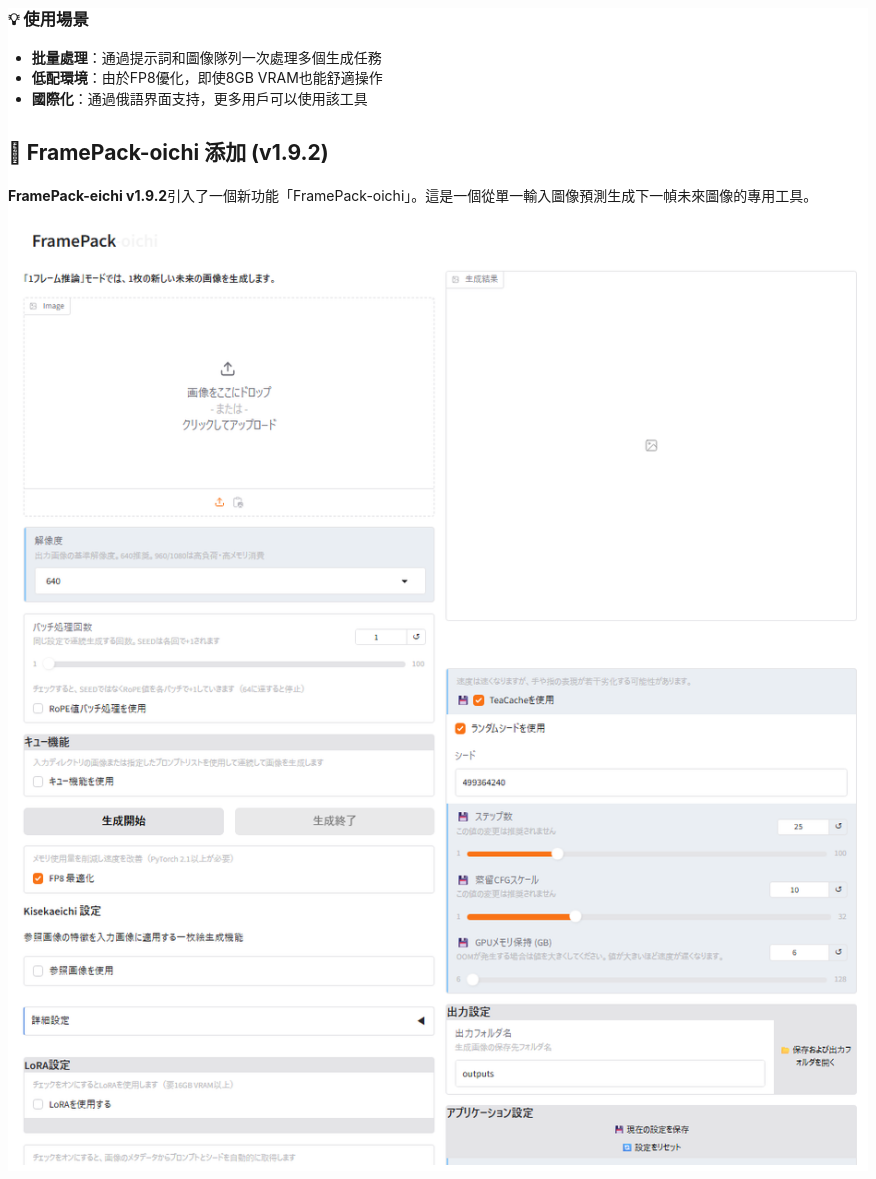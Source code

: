 ### 💡 使用場景

- **批量處理**：通過提示詞和圖像隊列一次處理多個生成任務
- **低配環境**：由於FP8優化，即使8GB VRAM也能舒適操作
- **國際化**：通過俄語界面支持，更多用戶可以使用該工具

## 🌟 FramePack-oichi 添加 (v1.9.2)

**FramePack-eichi v1.9.2**引入了一個新功能「FramePack-oichi」。這是一個從單一輸入圖像預測生成下一幀未來圖像的專用工具。

![FramePack-oichi 截圖](../images/framepack_oichi_screenshot.png)
